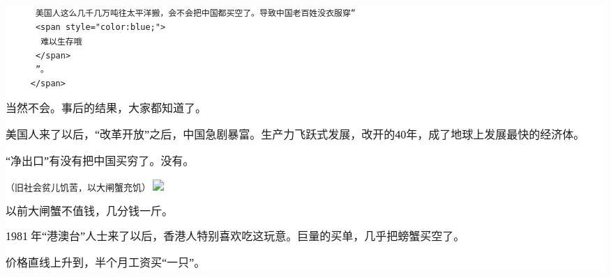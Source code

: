           美国人这么几千几万吨往太平洋搬，会不会把中国都买空了。导致中国老百姓没衣服穿“
          <span style="color:blue;">
           难以生存哦
          </span>
          ”。
         </span>
</p>
<p style="line-height:150%;">
<span style="font-size:16px;line-height:150%;font-family:华文楷体;">
</span>
</p>
<p style="line-height:150%;">
<span style="font-size:16px;line-height:150%;font-family:华文楷体;">
</span>
</p>
<p style="line-height:150%;">
<span style="font-size:16px;line-height:150%;font-family:华文楷体;">
          当然不会。事后的结果，大家都知道了。
         </span>
</p>
<p style="line-height:150%;">
<span style="font-size:16px;line-height:150%;font-family:华文楷体;">
          美国人来了以后，“改革开放”之后，中国急剧暴富。生产力飞跃式发展，改开的40年，成了地球上发展最快的经济体。
         </span>
</p>
<p style="line-height:150%;">
<span style="font-size:16px;line-height:150%;font-family:华文楷体;">
          “净出口”有没有把中国买穷了。没有。
         </span>
</p>
<p style="line-height:150%;">
<span style="font-size:16px;line-height:150%;font-family:华文楷体;">
</span>
</p>
<p style="line-height:150%;">
<span style="font-size:13px;line-height:150%;font-family:华文楷体;">
          （旧社会贫儿饥苦，以大闸蟹充饥）
         </span>
<img class="" data-copyright="0" data-ratio="0.92625" data-s="300,640" data-src="" data-type="jpeg" data-w="800" src="{{ '/img/Ok4hZ0tV6r7BfZB1ticmFawbcVBTPpJEj3AELicIYib31tib84J9TibHmksUtO973tGAiaIxLjeGDckKmzbuRBibQPtIQ.jpeg' | prepend: site.img | replace: '//','/' }}"/>
</p>
<p style="line-height: 150%;margin-top: 10px;">
<span style="font-family: 华文楷体;font-size: 16px;">
          以前大闸蟹不值钱，几分钱一斤。
         </span>
</p>
<p style="line-height:150%;">
<span style="font-size:16px;line-height:150%;font-family:华文楷体;">
          1981
         </span>
<span style="font-size:16px;line-height:150%;font-family:华文楷体;">
          年“港澳台”人士来了以后，香港人特别喜欢吃这玩意。巨量的买单，几乎把螃蟹买空了。
         </span>
</p>
<p style="line-height:150%;">
<span style="font-size:16px;line-height:150%;font-family:华文楷体;">
          价格直线上升到，半个月工资买“一只”。
         </span>
</p>
<p style="line-height:150%;">
<span style="font-size:16px;line-height:150%;font-family:华文楷体;">
</span>
</p>
<p style="line-height:150%;">